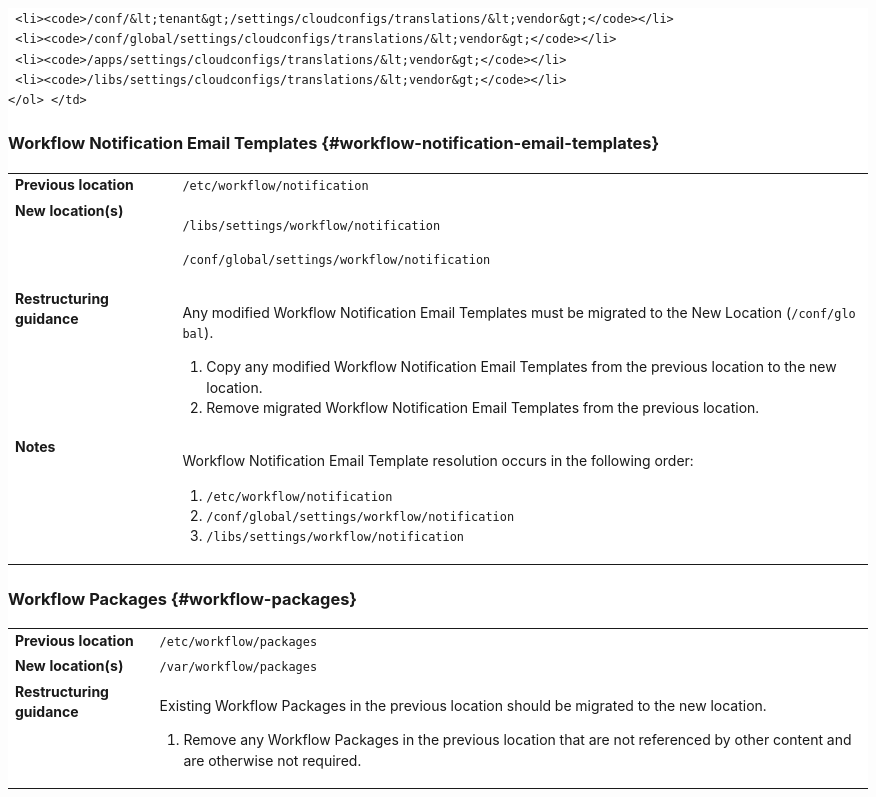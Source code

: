      <li><code>/conf/&lt;tenant&gt;/settings/cloudconfigs/translations/&lt;vendor&gt;</code></li>
     <li><code>/conf/global/settings/cloudconfigs/translations/&lt;vendor&gt;</code></li>
     <li><code>/apps/settings/cloudconfigs/translations/&lt;vendor&gt;</code></li>
     <li><code>/libs/settings/cloudconfigs/translations/&lt;vendor&gt;</code></li>
    </ol> </td>
  </tr>
 </tbody>
</table>

### Workflow Notification Email Templates {#workflow-notification-email-templates}

<table>
 <tbody>
  <tr>
   <td><strong>Previous location</strong></td>
   <td><code>/etc/workflow/notification</code></td>
  </tr>
  <tr>
   <td><strong>New location(s)</strong></td>
   <td><p><code>/libs/settings/workflow/notification</code></p> <p><code>/conf/global/settings/workflow/notification</code></p> </td>
  </tr>
  <tr>
   <td><strong>Restructuring guidance</strong></td>
   <td><p>Any modified Workflow Notification Email Templates must be migrated to the New Location (<code>/conf/global</code>).</p>
    <ol>
     <li>Copy any modified Workflow Notification Email Templates from the previous location to the new location.</li>
     <li>Remove migrated Workflow Notification Email Templates from the previous location.</li>
    </ol> </td>
  </tr>
  <tr>
   <td><strong>Notes</strong></td>
   <td><p>Workflow Notification Email Template resolution occurs in the following order:</p>
    <ol>
     <li><code>/etc/workflow/notification</code></li>
     <li><code>/conf/global/settings/workflow/notification</code></li>
     <li><code>/libs/settings/workflow/notification</code></li>
    </ol> </td>
  </tr>
 </tbody>
</table>

### Workflow Packages {#workflow-packages}

<table>
 <tbody>
  <tr>
   <td><strong>Previous location</strong></td>
   <td><code>/etc/workflow/packages</code></td>
  </tr>
  <tr>
   <td><strong>New location(s)</strong></td>
   <td><code>/var/workflow/packages</code></td>
  </tr>
  <tr>
   <td><strong>Restructuring guidance</strong></td>
   <td><p>Existing Workflow Packages in the previous location should be migrated to the new location.</p>
    <ol>
     <li>Remove any Workflow Packages in the previous location that are not referenced by other content and are otherwise not required.</li>